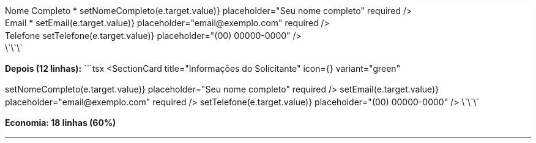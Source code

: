   <div className="grid grid-cols-1 md:grid-cols-3 gap-4">
    <div>
      <Label>Nome Completo *</Label>
      <FormInput
        value={nomeCompleto}
        onChange={(e) => setNomeCompleto(e.target.value)}
        placeholder="Seu nome completo"
        required
      />
    </div>
    <div>
      <Label>Email *</Label>
      <FormInput
        type="email"
        value={email}
        onChange={(e) => setEmail(e.target.value)}
        placeholder="email@exemplo.com"
        required
      />
    </div>
    <div>
      <Label>Telefone</Label>
      <FormInput
        value={telefone}
        onChange={(e) => setTelefone(e.target.value)}
        placeholder="(00) 00000-0000"
      />
    </div>
  </div>
</div>
\`\`\`

**Depois (12 linhas):**
\`\`\`tsx
<SectionCard 
  title="Informações do Solicitante" 
  icon={<Building2 className="w-5 h-5" />} 
  variant="green"
>
  <FormFieldGroup columns={3}>
    <FormField label="Nome Completo" value={nomeCompleto} onChange={(e) => setNomeCompleto(e.target.value)} placeholder="Seu nome completo" required />
    <FormField label="Email" type="email" value={email} onChange={(e) => setEmail(e.target.value)} placeholder="email@exemplo.com" required />
    <FormField label="Telefone" value={telefone} onChange={(e) => setTelefone(e.target.value)} placeholder="(00) 00000-0000" />
  </FormFieldGroup>
</SectionCard>
\`\`\`

**Economia: 18 linhas (60%)**

---